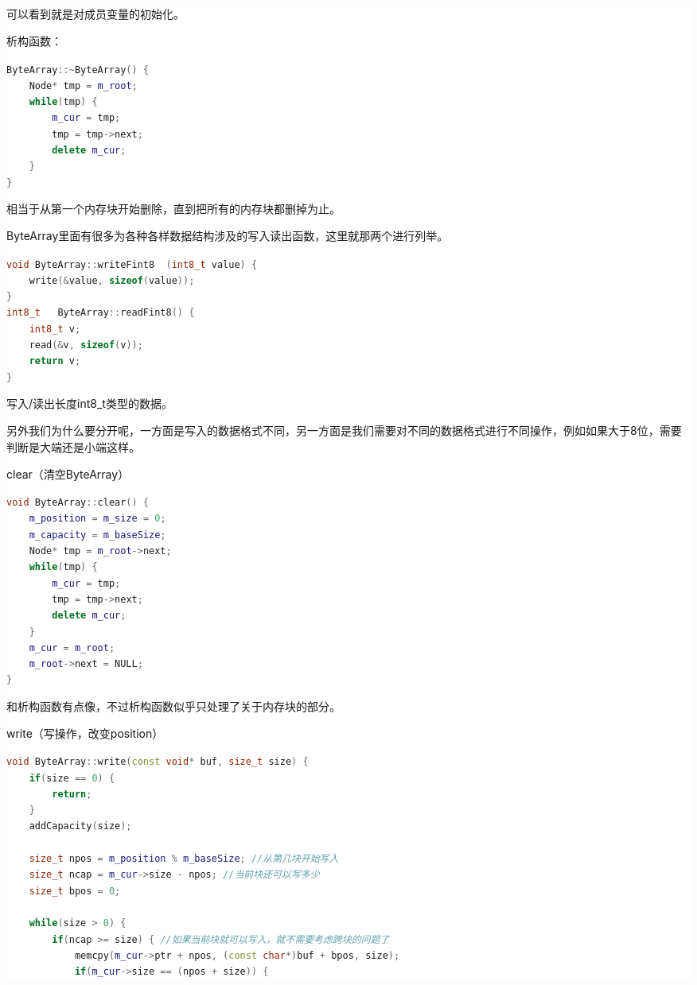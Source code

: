 可以看到就是对成员变量的初始化。

析构函数：

```c++
ByteArray::~ByteArray() {
    Node* tmp = m_root;
    while(tmp) {
        m_cur = tmp;
        tmp = tmp->next;
        delete m_cur;
    }
}
```

相当于从第一个内存块开始删除，直到把所有的内存块都删掉为止。

ByteArray里面有很多为各种各样数据结构涉及的写入读出函数，这里就那两个进行列举。

```c++
void ByteArray::writeFint8  (int8_t value) {
    write(&value, sizeof(value));
}
int8_t   ByteArray::readFint8() {
    int8_t v;
    read(&v, sizeof(v));
    return v;
}
```

写入/读出长度int8_t类型的数据。

另外我们为什么要分开呢，一方面是写入的数据格式不同，另一方面是我们需要对不同的数据格式进行不同操作，例如如果大于8位，需要判断是大端还是小端这样。

clear（清空ByteArray）

```c++
void ByteArray::clear() {
    m_position = m_size = 0;
    m_capacity = m_baseSize;
    Node* tmp = m_root->next;
    while(tmp) {
        m_cur = tmp;
        tmp = tmp->next;
        delete m_cur;
    }
    m_cur = m_root;
    m_root->next = NULL;
}
```

和析构函数有点像，不过析构函数似乎只处理了关于内存块的部分。

write（写操作，改变position）

```c++
void ByteArray::write(const void* buf, size_t size) {
    if(size == 0) {
        return;
    }
    addCapacity(size);

    size_t npos = m_position % m_baseSize; //从第几块开始写入
    size_t ncap = m_cur->size - npos; //当前块还可以写多少
    size_t bpos = 0;

    while(size > 0) {
        if(ncap >= size) { //如果当前块就可以写入，就不需要考虑跨块的问题了
            memcpy(m_cur->ptr + npos, (const char*)buf + bpos, size);
            if(m_cur->size == (npos + size)) {
```